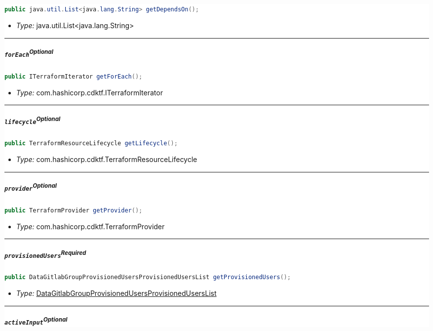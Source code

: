 ```java
public java.util.List<java.lang.String> getDependsOn();
```

- *Type:* java.util.List<java.lang.String>

---

##### `forEach`<sup>Optional</sup> <a name="forEach" id="@cdktf/provider-gitlab.dataGitlabGroupProvisionedUsers.DataGitlabGroupProvisionedUsers.property.forEach"></a>

```java
public ITerraformIterator getForEach();
```

- *Type:* com.hashicorp.cdktf.ITerraformIterator

---

##### `lifecycle`<sup>Optional</sup> <a name="lifecycle" id="@cdktf/provider-gitlab.dataGitlabGroupProvisionedUsers.DataGitlabGroupProvisionedUsers.property.lifecycle"></a>

```java
public TerraformResourceLifecycle getLifecycle();
```

- *Type:* com.hashicorp.cdktf.TerraformResourceLifecycle

---

##### `provider`<sup>Optional</sup> <a name="provider" id="@cdktf/provider-gitlab.dataGitlabGroupProvisionedUsers.DataGitlabGroupProvisionedUsers.property.provider"></a>

```java
public TerraformProvider getProvider();
```

- *Type:* com.hashicorp.cdktf.TerraformProvider

---

##### `provisionedUsers`<sup>Required</sup> <a name="provisionedUsers" id="@cdktf/provider-gitlab.dataGitlabGroupProvisionedUsers.DataGitlabGroupProvisionedUsers.property.provisionedUsers"></a>

```java
public DataGitlabGroupProvisionedUsersProvisionedUsersList getProvisionedUsers();
```

- *Type:* <a href="#@cdktf/provider-gitlab.dataGitlabGroupProvisionedUsers.DataGitlabGroupProvisionedUsersProvisionedUsersList">DataGitlabGroupProvisionedUsersProvisionedUsersList</a>

---

##### `activeInput`<sup>Optional</sup> <a name="activeInput" id="@cdktf/provider-gitlab.dataGitlabGroupProvisionedUsers.DataGitlabGroupProvisionedUsers.property.activeInput"></a>

